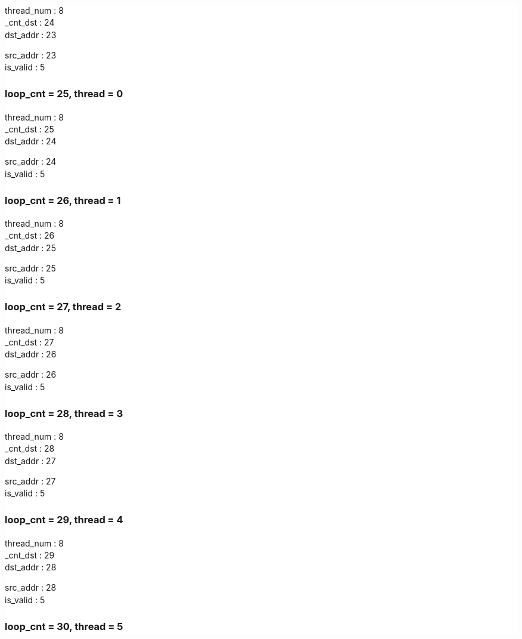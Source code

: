 thread_num : 8  
_cnt_dst : 24  
dst_addr : 23  

src_addr : 23  
is_valid : 5  


### loop_cnt = 25, thread = 0  

thread_num : 8  
_cnt_dst : 25  
dst_addr : 24  

src_addr : 24  
is_valid : 5  

### loop_cnt = 26, thread = 1  

thread_num : 8  
_cnt_dst : 26  
dst_addr : 25  

src_addr : 25  
is_valid : 5  

### loop_cnt = 27, thread = 2  

thread_num : 8  
_cnt_dst : 27  
dst_addr : 26  

src_addr : 26  
is_valid : 5  

### loop_cnt = 28, thread = 3  

thread_num : 8  
_cnt_dst : 28  
dst_addr : 27  

src_addr : 27  
is_valid : 5  

### loop_cnt = 29, thread = 4  

thread_num : 8  
_cnt_dst : 29  
dst_addr : 28  

src_addr : 28  
is_valid : 5  

### loop_cnt = 30, thread = 5  
